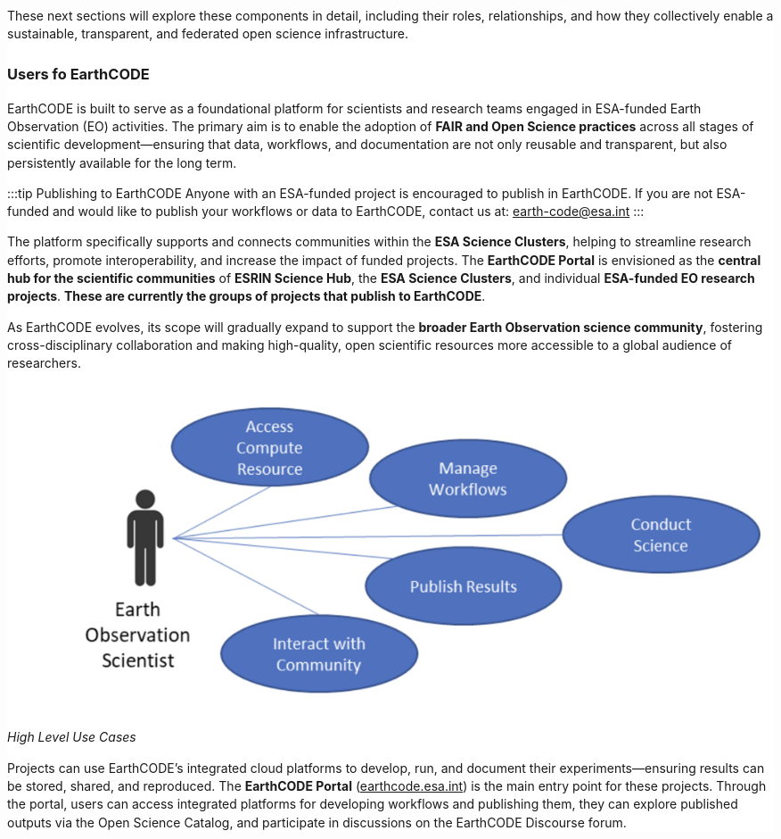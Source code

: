 These next sections will explore these components in detail, including their roles, relationships, and how they collectively enable a sustainable, transparent, and federated open science infrastructure.

### Users fo EarthCODE

EarthCODE is built to serve as a foundational platform for scientists and research teams engaged in ESA-funded Earth Observation (EO) activities. The primary aim is to enable the adoption of **FAIR and Open Science practices** across all stages of scientific development—ensuring that data, workflows, and documentation are not only reusable and transparent, but also persistently available for the long term.

:::tip Publishing to EarthCODE
Anyone with an ESA-funded project is encouraged to publish in EarthCODE. If you are not ESA-funded and would like to publish your workflows or data to EarthCODE, contact us at: <earth-code@esa.int>
:::

The platform specifically supports and connects communities within the **ESA Science Clusters**, helping to streamline research efforts, promote interoperability, and increase the impact of funded projects. The **EarthCODE Portal** is envisioned as the **central hub for the scientific communities** of **ESRIN Science Hub**, the **ESA Science Clusters**, and individual **ESA-funded EO research projects**. **These are currently the groups of projects that publish to EarthCODE**.

As EarthCODE evolves, its scope will gradually expand to support the **broader Earth Observation science community**, fostering cross-disciplinary collaboration and making high-quality, open scientific resources more accessible to a global audience of researchers.

![High Level Use Cases](/img/terms/high_level_usecase.png)
*High Level Use Cases*

Projects can use EarthCODE’s integrated cloud platforms to develop, run, and document their experiments—ensuring results can be stored, shared, and reproduced. The **EarthCODE Portal** ([earthcode.esa.int](https://earthcode.esa.int)) is the main entry point for these projects. Through the portal, users can access integrated platforms for developing workflows and publishing them, they can explore published outputs via the Open Science Catalog, and participate in discussions on the EarthCODE Discourse forum.
